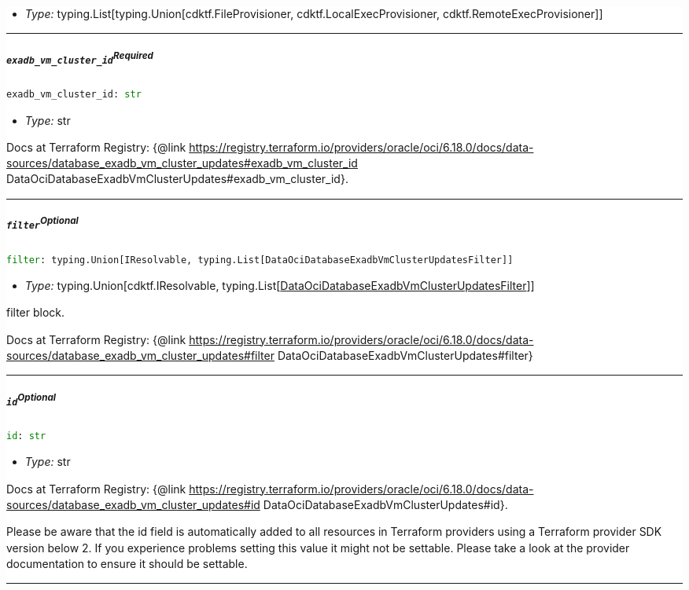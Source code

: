 - *Type:* typing.List[typing.Union[cdktf.FileProvisioner, cdktf.LocalExecProvisioner, cdktf.RemoteExecProvisioner]]

---

##### `exadb_vm_cluster_id`<sup>Required</sup> <a name="exadb_vm_cluster_id" id="rhizo-co-terraform-provider-oci.dataOciDatabaseExadbVmClusterUpdates.DataOciDatabaseExadbVmClusterUpdatesConfig.property.exadbVmClusterId"></a>

```python
exadb_vm_cluster_id: str
```

- *Type:* str

Docs at Terraform Registry: {@link https://registry.terraform.io/providers/oracle/oci/6.18.0/docs/data-sources/database_exadb_vm_cluster_updates#exadb_vm_cluster_id DataOciDatabaseExadbVmClusterUpdates#exadb_vm_cluster_id}.

---

##### `filter`<sup>Optional</sup> <a name="filter" id="rhizo-co-terraform-provider-oci.dataOciDatabaseExadbVmClusterUpdates.DataOciDatabaseExadbVmClusterUpdatesConfig.property.filter"></a>

```python
filter: typing.Union[IResolvable, typing.List[DataOciDatabaseExadbVmClusterUpdatesFilter]]
```

- *Type:* typing.Union[cdktf.IResolvable, typing.List[<a href="#rhizo-co-terraform-provider-oci.dataOciDatabaseExadbVmClusterUpdates.DataOciDatabaseExadbVmClusterUpdatesFilter">DataOciDatabaseExadbVmClusterUpdatesFilter</a>]]

filter block.

Docs at Terraform Registry: {@link https://registry.terraform.io/providers/oracle/oci/6.18.0/docs/data-sources/database_exadb_vm_cluster_updates#filter DataOciDatabaseExadbVmClusterUpdates#filter}

---

##### `id`<sup>Optional</sup> <a name="id" id="rhizo-co-terraform-provider-oci.dataOciDatabaseExadbVmClusterUpdates.DataOciDatabaseExadbVmClusterUpdatesConfig.property.id"></a>

```python
id: str
```

- *Type:* str

Docs at Terraform Registry: {@link https://registry.terraform.io/providers/oracle/oci/6.18.0/docs/data-sources/database_exadb_vm_cluster_updates#id DataOciDatabaseExadbVmClusterUpdates#id}.

Please be aware that the id field is automatically added to all resources in Terraform providers using a Terraform provider SDK version below 2.
If you experience problems setting this value it might not be settable. Please take a look at the provider documentation to ensure it should be settable.

---